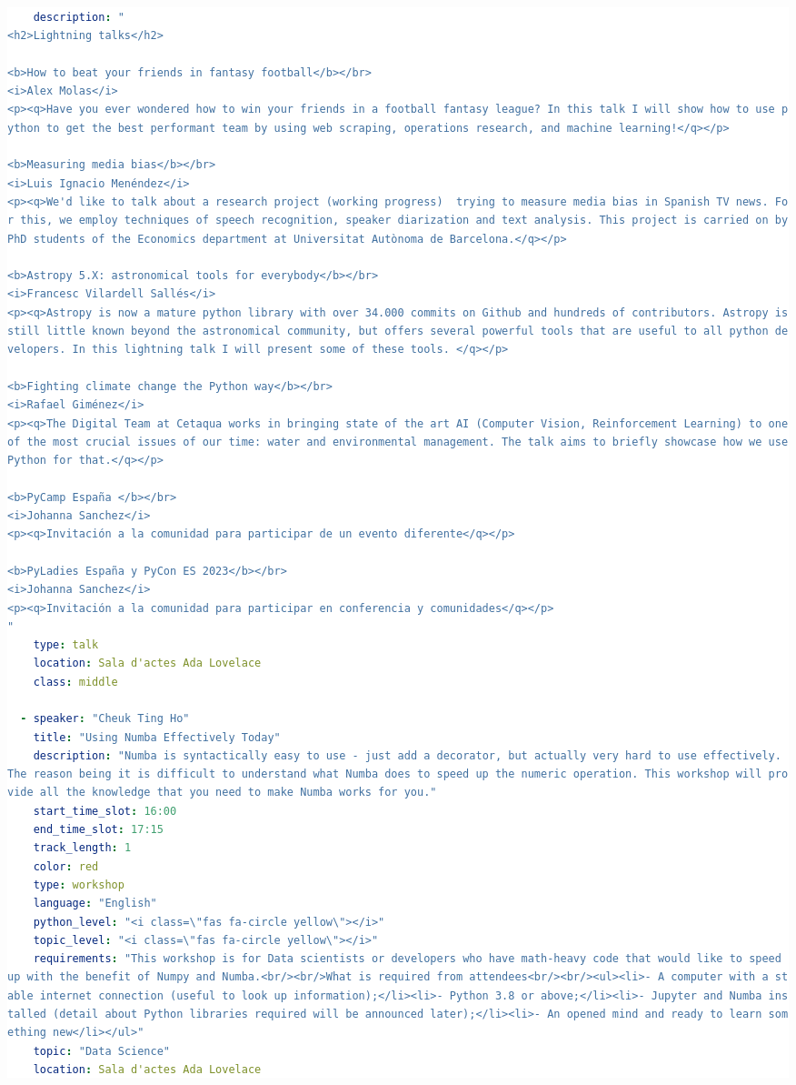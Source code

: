 ```yaml
    description: "
<h2>Lightning talks</h2>

<b>How to beat your friends in fantasy football</b></br>
<i>Alex Molas</i>
<p><q>Have you ever wondered how to win your friends in a football fantasy league? In this talk I will show how to use python to get the best performant team by using web scraping, operations research, and machine learning!</q></p> 

<b>Measuring media bias</b></br>
<i>Luis Ignacio Menéndez</i>
<p><q>We'd like to talk about a research project (working progress)  trying to measure media bias in Spanish TV news. For this, we employ techniques of speech recognition, speaker diarization and text analysis. This project is carried on by PhD students of the Economics department at Universitat Autònoma de Barcelona.</q></p> 

<b>Astropy 5.X: astronomical tools for everybody</b></br>
<i>Francesc Vilardell Sallés</i>
<p><q>Astropy is now a mature python library with over 34.000 commits on Github and hundreds of contributors. Astropy is still little known beyond the astronomical community, but offers several powerful tools that are useful to all python developers. In this lightning talk I will present some of these tools. </q></p> 

<b>Fighting climate change the Python way</b></br>
<i>Rafael Giménez</i>
<p><q>The Digital Team at Cetaqua works in bringing state of the art AI (Computer Vision, Reinforcement Learning) to one of the most crucial issues of our time: water and environmental management. The talk aims to briefly showcase how we use Python for that.</q></p> 

<b>PyCamp España </b></br>
<i>Johanna Sanchez</i>
<p><q>Invitación a la comunidad para participar de un evento diferente</q></p> 

<b>PyLadies España y PyCon ES 2023</b></br>
<i>Johanna Sanchez</i>
<p><q>Invitación a la comunidad para participar en conferencia y comunidades</q></p>
"
    type: talk
    location: Sala d'actes Ada Lovelace
    class: middle

  - speaker: "Cheuk Ting Ho"
    title: "Using Numba Effectively Today"
    description: "Numba is syntactically easy to use - just add a decorator, but actually very hard to use effectively. The reason being it is difficult to understand what Numba does to speed up the numeric operation. This workshop will provide all the knowledge that you need to make Numba works for you."
    start_time_slot: 16:00
    end_time_slot: 17:15
    track_length: 1
    color: red
    type: workshop
    language: "English"  
    python_level: "<i class=\"fas fa-circle yellow\"></i>"
    topic_level: "<i class=\"fas fa-circle yellow\"></i>"
    requirements: "This workshop is for Data scientists or developers who have math-heavy code that would like to speed up with the benefit of Numpy and Numba.<br/><br/>What is required from attendees<br/><br/><ul><li>- A computer with a stable internet connection (useful to look up information);</li><li>- Python 3.8 or above;</li><li>- Jupyter and Numba installed (detail about Python libraries required will be announced later);</li><li>- An opened mind and ready to learn something new</li></ul>"
    topic: "Data Science"
    location: Sala d'actes Ada Lovelace
```